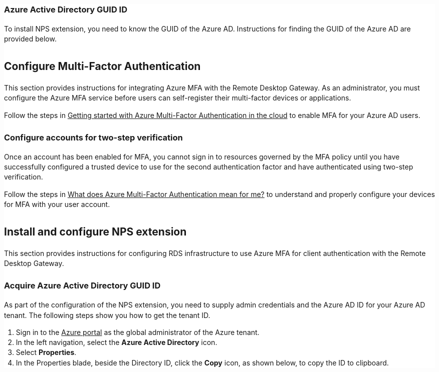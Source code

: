 ### Azure Active Directory GUID ID

To install NPS extension, you need to know the GUID of the Azure AD. Instructions for finding the GUID of the Azure AD are provided below.

## Configure Multi-Factor Authentication 

This section provides instructions for integrating Azure MFA with the Remote Desktop Gateway. As an administrator, you must configure the Azure MFA service before users can self-register their multi-factor devices or applications.

Follow the steps in [Getting started with Azure Multi-Factor Authentication in the cloud](howto-mfa-getstarted.md) to enable MFA for your Azure AD users.

### Configure accounts for two-step verification

Once an account has been enabled for MFA, you cannot sign in to resources governed by the MFA policy until you have successfully configured a trusted device to use for the second authentication factor and have authenticated using two-step verification.

Follow the steps in [What does Azure Multi-Factor Authentication mean for me?](../user-help/multi-factor-authentication-end-user.md) to understand and properly configure your devices for MFA with your user account.

## Install and configure NPS extension

This section provides instructions for configuring RDS infrastructure to use Azure MFA for client authentication with the Remote Desktop Gateway.

### Acquire Azure Active Directory GUID ID

As part of the configuration of the NPS extension, you need to supply admin credentials and the Azure AD ID for your Azure AD tenant. The following steps show you how to get the tenant ID.

1. Sign in to the [Azure portal](https://portal.azure.com) as the global administrator of the Azure tenant.
1. In the left navigation, select the **Azure Active Directory** icon.
1. Select **Properties**.
1. In the Properties blade, beside the Directory ID, click the **Copy** icon, as shown below, to copy the ID to clipboard.

